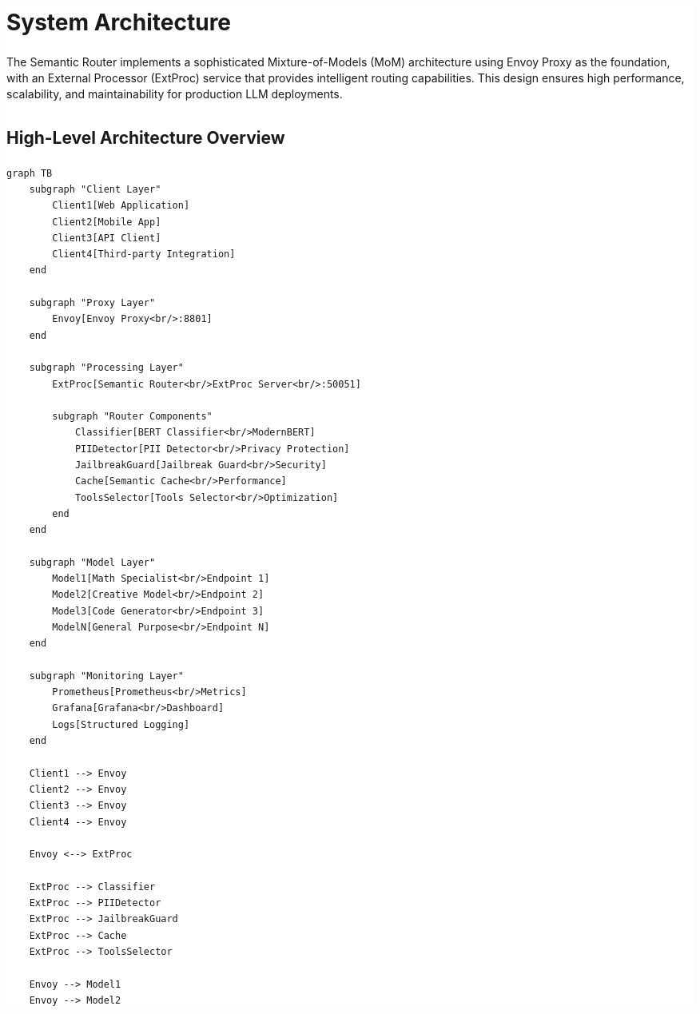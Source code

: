 # System Architecture

The Semantic Router implements a sophisticated Mixture-of-Models (MoM) architecture using Envoy Proxy as the foundation, with an External Processor (ExtProc) service that provides intelligent routing capabilities. This design ensures high performance, scalability, and maintainability for production LLM deployments.

## High-Level Architecture Overview

```mermaid
graph TB
    subgraph "Client Layer"
        Client1[Web Application]
        Client2[Mobile App]
        Client3[API Client]
        Client4[Third-party Integration]
    end
    
    subgraph "Proxy Layer"
        Envoy[Envoy Proxy<br/>:8801]
    end
    
    subgraph "Processing Layer"
        ExtProc[Semantic Router<br/>ExtProc Server<br/>:50051]
        
        subgraph "Router Components"
            Classifier[BERT Classifier<br/>ModernBERT]
            PIIDetector[PII Detector<br/>Privacy Protection]
            JailbreakGuard[Jailbreak Guard<br/>Security]
            Cache[Semantic Cache<br/>Performance]
            ToolsSelector[Tools Selector<br/>Optimization]
        end
    end
    
    subgraph "Model Layer"
        Model1[Math Specialist<br/>Endpoint 1]
        Model2[Creative Model<br/>Endpoint 2] 
        Model3[Code Generator<br/>Endpoint 3]
        ModelN[General Purpose<br/>Endpoint N]
    end
    
    subgraph "Monitoring Layer"
        Prometheus[Prometheus<br/>Metrics]
        Grafana[Grafana<br/>Dashboard]
        Logs[Structured Logging]
    end
    
    Client1 --> Envoy
    Client2 --> Envoy
    Client3 --> Envoy
    Client4 --> Envoy
    
    Envoy <--> ExtProc
    
    ExtProc --> Classifier
    ExtProc --> PIIDetector
    ExtProc --> JailbreakGuard
    ExtProc --> Cache
    ExtProc --> ToolsSelector
    
    Envoy --> Model1
    Envoy --> Model2
```